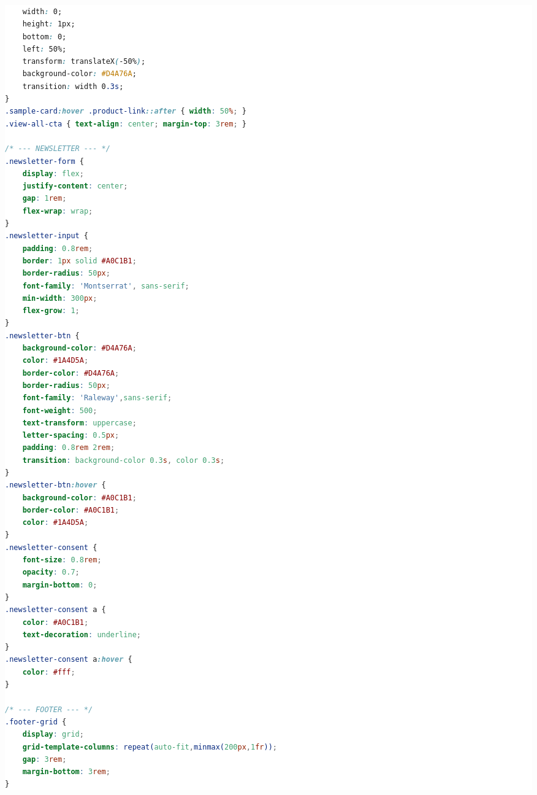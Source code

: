 ```css
    width: 0;
    height: 1px;
    bottom: 0;
    left: 50%;
    transform: translateX(-50%);
    background-color: #D4A76A;
    transition: width 0.3s;
}
.sample-card:hover .product-link::after { width: 50%; }
.view-all-cta { text-align: center; margin-top: 3rem; }

/* --- NEWSLETTER --- */
.newsletter-form {
    display: flex;
    justify-content: center;
    gap: 1rem;
    flex-wrap: wrap;
}
.newsletter-input {
    padding: 0.8rem;
    border: 1px solid #A0C1B1;
    border-radius: 50px;
    font-family: 'Montserrat', sans-serif;
    min-width: 300px;
    flex-grow: 1;
}
.newsletter-btn {
    background-color: #D4A76A;
    color: #1A4D5A;
    border-color: #D4A76A;
    border-radius: 50px;
    font-family: 'Raleway',sans-serif;
    font-weight: 500;
    text-transform: uppercase;
    letter-spacing: 0.5px;
    padding: 0.8rem 2rem;
    transition: background-color 0.3s, color 0.3s;
}
.newsletter-btn:hover {
    background-color: #A0C1B1;
    border-color: #A0C1B1;
    color: #1A4D5A;
}
.newsletter-consent {
    font-size: 0.8rem;
    opacity: 0.7;
    margin-bottom: 0;
}
.newsletter-consent a {
    color: #A0C1B1;
    text-decoration: underline;
}
.newsletter-consent a:hover {
    color: #fff;
}

/* --- FOOTER --- */
.footer-grid {
    display: grid;
    grid-template-columns: repeat(auto-fit,minmax(200px,1fr));
    gap: 3rem;
    margin-bottom: 3rem;
}
```